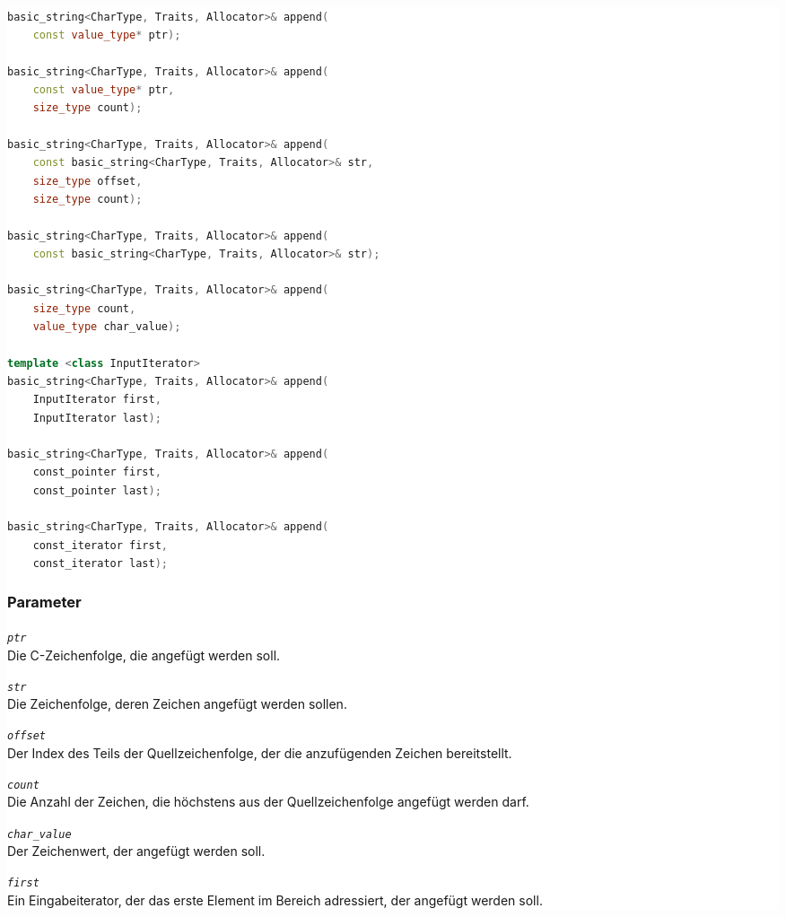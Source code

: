 ```cpp
basic_string<CharType, Traits, Allocator>& append(
    const value_type* ptr);

basic_string<CharType, Traits, Allocator>& append(
    const value_type* ptr,
    size_type count);

basic_string<CharType, Traits, Allocator>& append(
    const basic_string<CharType, Traits, Allocator>& str,
    size_type offset,
    size_type count);

basic_string<CharType, Traits, Allocator>& append(
    const basic_string<CharType, Traits, Allocator>& str);

basic_string<CharType, Traits, Allocator>& append(
    size_type count,
    value_type char_value);

template <class InputIterator>
basic_string<CharType, Traits, Allocator>& append(
    InputIterator first,
    InputIterator last);

basic_string<CharType, Traits, Allocator>& append(
    const_pointer first,
    const_pointer last);

basic_string<CharType, Traits, Allocator>& append(
    const_iterator first,
    const_iterator last);
```

### <a name="parameters"></a>Parameter

*`ptr`*\
Die C-Zeichenfolge, die angefügt werden soll.

*`str`*\
Die Zeichenfolge, deren Zeichen angefügt werden sollen.

*`offset`*\
Der Index des Teils der Quellzeichenfolge, der die anzufügenden Zeichen bereitstellt.

*`count`*\
Die Anzahl der Zeichen, die höchstens aus der Quellzeichenfolge angefügt werden darf.

*`char_value`*\
Der Zeichenwert, der angefügt werden soll.

*`first`*\
Ein Eingabeiterator, der das erste Element im Bereich adressiert, der angefügt werden soll.
